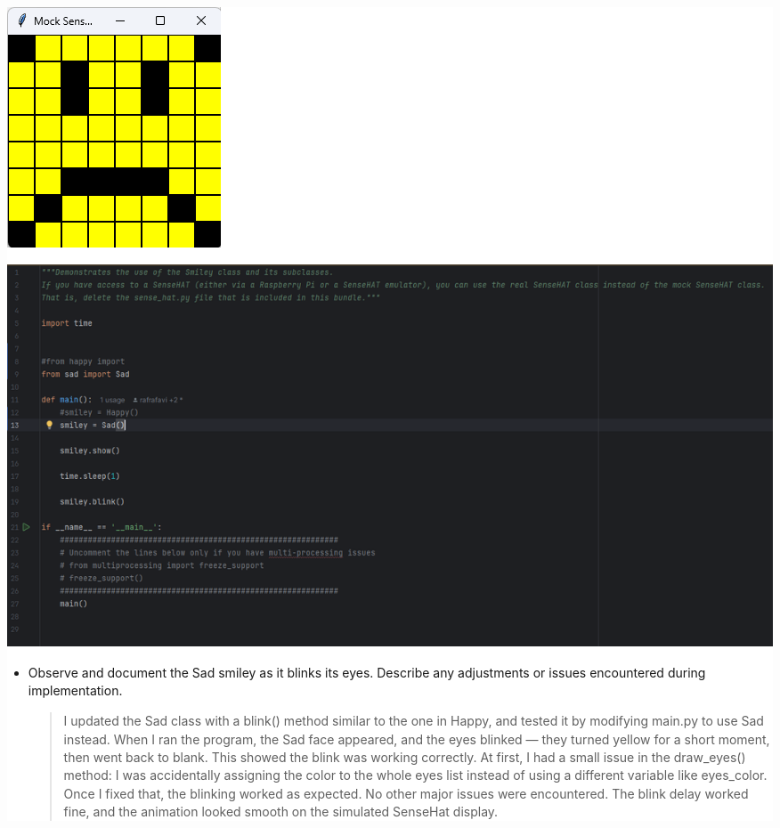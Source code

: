![Sad Smiley Blinking](screenshots/sad_blinking.png)

![Modified_main_Blinking](screenshots/modified_main.png)

- Observe and document the Sad smiley as it blinks its eyes. Describe any adjustments or issues encountered during implementation.

  > I updated the Sad class with a blink() method similar to the one in Happy, and tested it by modifying main.py to use Sad instead.
When I ran the program, the Sad face appeared, and the eyes blinked — they turned yellow for a short moment, then went back to blank. This showed the blink was working correctly.
At first, I had a small issue in the draw_eyes() method: I was accidentally assigning the color to the whole eyes list instead of using a different variable like eyes_color. Once I fixed that, the blinking worked as expected.
No other major issues were encountered. The blink delay worked fine, and the animation looked smooth on the simulated SenseHat display.
  > 
